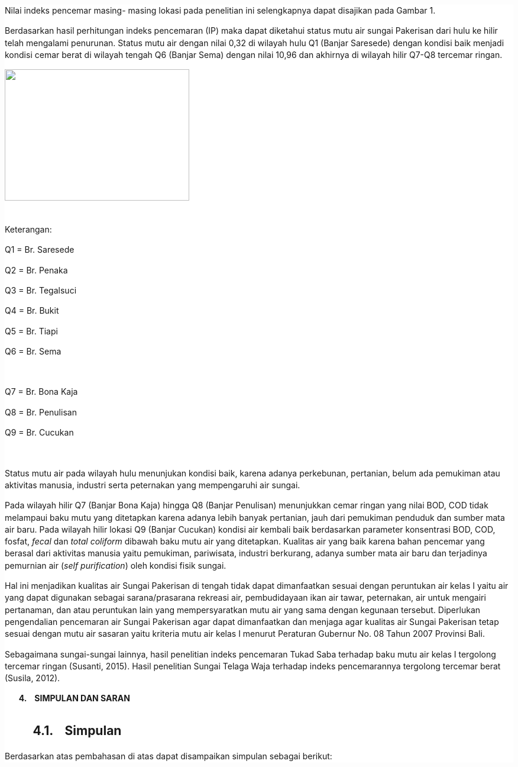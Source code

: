 <p><span class="font5">Nilai indeks pencemar masing- masing lokasi pada penelitian ini selengkapnya dapat disajikan pada Gambar 1.</span></p>
<p><span class="font5">Berdasarkan hasil perhitungan indeks pencemaran (IP) maka dapat diketahui status mutu air sungai Pakerisan dari hulu ke hilir telah mengalami penurunan. Status mutu air dengan nilai 0,32 di wilayah hulu Q1 (Banjar Saresede) dengan kondisi baik menjadi kondisi cemar berat di wilayah tengah Q6 (Banjar Sema) dengan nilai 10,96 dan akhirnya di wilayah hilir Q7-Q8 tercemar ringan.</span></p>
<div><img src="https://jurnal.harianregional.com/media/32897-1.jpg" alt="" style="width:234pt;height:166pt;">
</div><br clear="all">
<p><span class="font1">Keterangan:</span></p>
<p><span class="font1">Q1 = Br. Saresede</span></p>
<p><span class="font1">Q2 = Br. Penaka</span></p>
<p><span class="font1">Q3 = Br. Tegalsuci</span></p>
<div>
<p><span class="font1">Q4 = Br. Bukit</span></p>
<p><span class="font1">Q5 = Br. Tiapi</span></p>
<p><span class="font1">Q6 = Br. Sema</span></p>
</div><br clear="all">
<div>
<p><span class="font1">Q7 = Br. Bona Kaja</span></p>
<p><span class="font1">Q8 = Br. Penulisan</span></p>
<p><span class="font1">Q9 = Br. Cucukan</span></p>
</div><br clear="all">
<p><span class="font5">Status mutu air pada wilayah hulu menunjukan kondisi baik, karena adanya perkebunan, pertanian, belum ada pemukiman atau aktivitas manusia, industri serta peternakan yang mempengaruhi air sungai.</span></p>
<p><span class="font5">Pada wilayah hilir Q7 (Banjar Bona Kaja) hingga Q8 (Banjar Penulisan) menunjukkan cemar ringan yang nilai BOD, COD tidak melampaui baku mutu yang ditetapkan karena adanya lebih banyak pertanian, jauh dari pemukiman penduduk dan sumber mata air baru. Pada wilayah hilir lokasi Q9 (Banjar Cucukan) kondisi air kembali baik berdasarkan parameter konsentrasi BOD, COD, fosfat, </span><span class="font5" style="font-style:italic;">fecal</span><span class="font5"> dan </span><span class="font5" style="font-style:italic;">total coliform</span><span class="font5"> dibawah baku mutu air yang ditetapkan. Kualitas air yang baik karena bahan pencemar yang berasal dari aktivitas manusia yaitu pemukiman, pariwisata, industri berkurang, adanya sumber mata air baru dan terjadinya pemurnian air (</span><span class="font5" style="font-style:italic;">self purification</span><span class="font5">) oleh kondisi fisik sungai.</span></p>
<p><span class="font5">Hal ini menjadikan kualitas air Sungai Pakerisan di tengah tidak dapat dimanfaatkan sesuai dengan peruntukan air kelas I yaitu air yang dapat digunakan sebagai sarana/prasarana rekreasi air, pembudidayaan ikan air tawar, peternakan, air untuk mengairi pertanaman, dan atau peruntukan lain yang mempersyaratkan mutu air yang sama dengan kegunaan tersebut. Diperlukan pengendalian pencemaran air Sungai Pakerisan agar dapat dimanfaatkan dan menjaga agar kualitas air Sungai Pakerisan tetap sesuai dengan mutu air sasaran yaitu kriteria mutu air kelas I menurut Peraturan Gubernur No. 08 Tahun 2007 Provinsi Bali.</span></p>
<p><span class="font5">Sebagaimana sungai-sungai lainnya, hasil penelitian indeks pencemaran Tukad Saba terhadap baku mutu air kelas I tergolong tercemar ringan (Susanti, 2015). Hasil penelitian Sungai Telaga Waja terhadap indeks pencemarannya tergolong tercemar berat (Susila, 2012).</span></p>
<ul style="list-style:none;"><li>
<p><span class="font5" style="font-weight:bold;">4. &nbsp;&nbsp;&nbsp;SIMPULAN DAN SARAN</span></p>
<ul style="list-style:none;">
<li>
<h2><a name="bookmark34"></a><span class="font5" style="font-weight:bold;"><a name="bookmark35"></a>4.1. &nbsp;&nbsp;&nbsp;Simpulan</span></h2></li></ul></li></ul>
<p><span class="font5">Berdasarkan atas pembahasan di atas dapat disampaikan simpulan sebagai berikut:</span></p>
<ul style="list-style:none;"><li>
